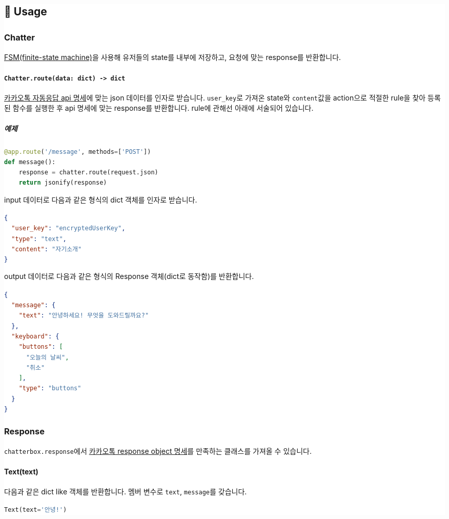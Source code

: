 
## :gem: Usage
### Chatter
[FSM(finite-state machine)]을 사용해 유저들의 state를 내부에 저장하고, 요청에 맞는 response를 반환합니다.

#### `Chatter.route(data: dict) -> dict`
[카카오톡 자동응답 api 명세]에 맞는 json 데이터를 인자로 받습니다. `user_key`로 가져온 state와 `content`값을 action으로 적절한 rule을 찾아 등록된 함수를 실행한 후 api 명세에 맞는 response를 반환합니다. rule에 관해선 아래에 서술되어 있습니다.

##### 예제
```py
@app.route('/message', methods=['POST'])
def message():
    response = chatter.route(request.json)
    return jsonify(response)
```

input 데이터로 다음과 같은 형식의 dict 객체를 인자로 받습니다.

```json
{
  "user_key": "encryptedUserKey",
  "type": "text",
  "content": "자기소개"
}
```

output 데이터로 다음과 같은 형식의 Response 객체(dict로 동작함)를 반환합니다.

```json
{
  "message": {
    "text": "안녕하세요! 무엇을 도와드릴까요?"
  },
  "keyboard": {
    "buttons": [
      "오늘의 날씨",
      "취소"
    ],
    "type": "buttons"
  }
}
```

### Response
`chatterbox.response`에서 [카카오톡 response object 명세]를 만족하는 클래스를 가져올 수 있습니다.

#### Text(text)
다음과 같은 dict like 객체를 반환합니다. 멤버 변수로 `text`, `message`를 갖습니다.

```python
Text(text='안녕!')
```


[Chatterbox]: https://github.com/JungWinter/chatterbox
[license]: https://img.shields.io/badge/license-MIT-blue.svg
[travis]: https://travis-ci.org/JungWinter/chatterbox.svg
[appveyor]: https://ci.appveyor.com/api/projects/status/ispy5kkm050m0ka5?svg=true
[codecov]: https://codecov.io/gh/JungWinter/chatterbox/branch/master/graph/badge.svg
[카카오톡 플러스친구 자동응답 API]: https://github.com/plusfriend/auto_reply
[examples]: https://github.com/JungWinter/chatterbox/blob/master/examples
[FSM(finite-state machine)]: https://ko.wikipedia.org/wiki/유한_상태_기계
[카카오톡 자동응답 api 명세]: https://github.com/plusfriend/auto_reply#specification-1
[카카오톡 response object 명세]: https://github.com/plusfriend/auto_reply/blob/master/README.md#6-object
[Keyboard object 문서]: https://github.com/plusfriend/auto_reply/blob/master/README.md#61-keyboard
[examples/flask_advance.py]: https://github.com/JungWinter/chatterbox/blob/master/examples/flask_advance.py
[CONTRIBUTING.md]: https://github.com/JungWinter/chatterbox/blob/master/.github/CONTRIBUTING.md